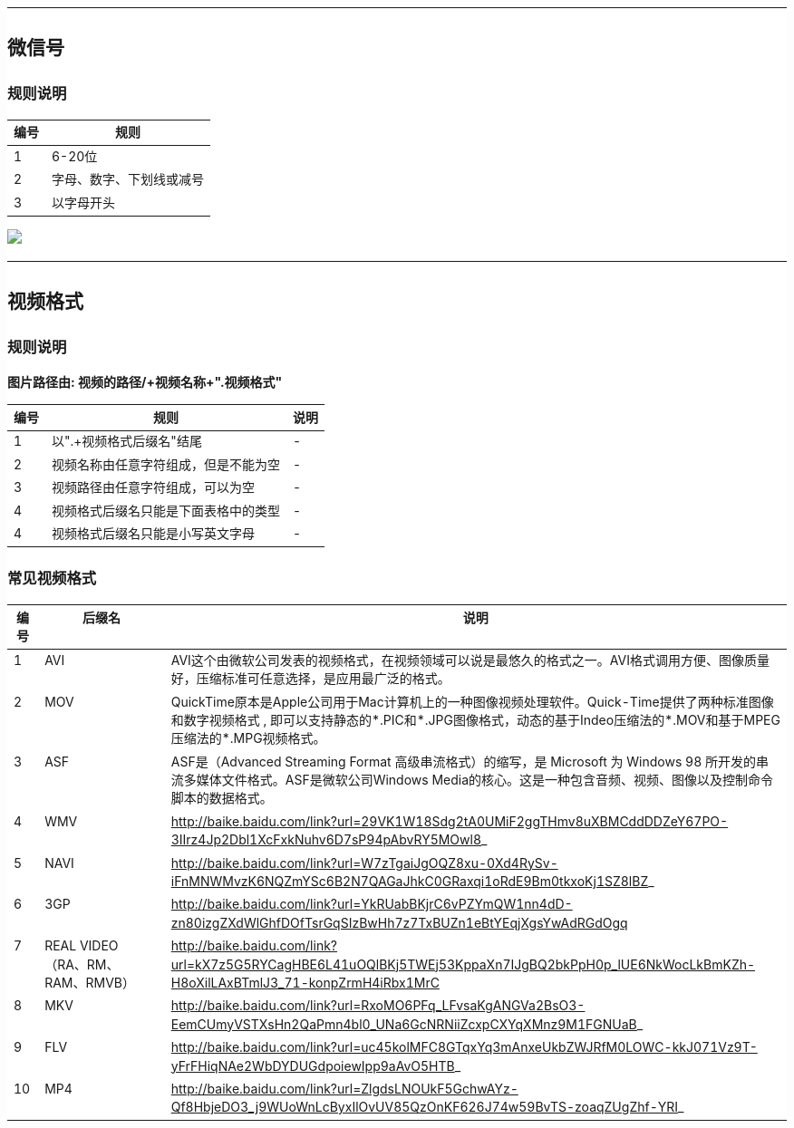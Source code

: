 ------------

## 微信号
### 规则说明
| 编号  |  规则 |
| ------------ | ------------ |
|  1 | 6-20位  |
| 2  | 字母、数字、下划线或减号  |
| 3  | 以字母开头  |
![](58b00d5b57b9a.png)

------------

## 视频格式
### 规则说明
**图片路径由:   视频的路径/+视频名称+".视频格式"**

| 编号 | 规则  |说明|
| ------------ | ------------ |------------ |
|   1   |   以".+视频格式后缀名"结尾  |    -   |
|   2   |   视频名称由任意字符组成，但是不能为空  |   -    |
|   3   |   视频路径由任意字符组成，可以为空    |   -    |
|   4   |   视频格式后缀名只能是下面表格中的类型  |     -  |
|   4   |   视频格式后缀名只能是小写英文字母    |    -   |

### 常见视频格式

| 编号 | 后缀名  |说明|
| ------------ | ------------ |------------ |
| 1 | AVI  |AVI这个由微软公司发表的视频格式，在视频领域可以说是最悠久的格式之一。AVI格式调用方便、图像质量好，压缩标准可任意选择，是应用最广泛的格式。 |
| 2  | MOV  | QuickTime原本是Apple公司用于Mac计算机上的一种图像视频处理软件。Quick-Time提供了两种标准图像和数字视频格式 , 即可以支持静态的*.PIC和*.JPG图像格式，动态的基于Indeo压缩法的*.MOV和基于MPEG压缩法的*.MPG视频格式。  |
| 3 | ASF  |ASF是（Advanced Streaming Format 高级串流格式）的缩写，是 Microsoft 为 Windows 98 所开发的串流多媒体文件格式。ASF是微软公司Windows Media的核心。这是一种包含音频、视频、图像以及控制命令脚本的数据格式。|
| 4 | WMV  |http://baike.baidu.com/link?url=29VK1W18Sdg2tA0UMiF2ggTHmv8uXBMCddDDZeY67PO-3IIrz4Jp2Dbl1XcFxkNuhv6D7sP94pAbvRY5MOwl8_|
| 5 | NAVI  |http://baike.baidu.com/link?url=W7zTgaiJgOQZ8xu-0Xd4RySv-iFnMNWMvzK6NQZmYSc6B2N7QAGaJhkC0GRaxqi1oRdE9Bm0tkxoKj1SZ8lBZ_|
| 6 | 3GP  | http://baike.baidu.com/link?url=YkRUabBKjrC6vPZYmQW1nn4dD-zn80izgZXdWlGhfDOfTsrGqSIzBwHh7z7TxBUZn1eBtYEqjXgsYwAdRGdOgq|
| 7 | REAL VIDEO  （RA、RM、RAM、RMVB）  |http://baike.baidu.com/link?url=kX7z5G5RYCagHBE6L41uOQlBKj5TWEj53KppaXn7IJgBQ2bkPpH0p_lUE6NkWocLkBmKZh-H8oXilLAxBTmlJ3_71-konpZrmH4iRbx1MrC |
| 8 | MKV  | http://baike.baidu.com/link?url=RxoMO6PFq_LFvsaKgANGVa2BsO3-EemCUmyVSTXsHn2QaPmn4bl0_UNa6GcNRNiiZcxpCXYqXMnz9M1FGNUaB_ |
| 9 | FLV  | http://baike.baidu.com/link?url=uc45kolMFC8GTqxYq3mAnxeUkbZWJRfM0LOWC-kkJ071Vz9T-yFrFHiqNAe2WbDYDUGdpoiewIpp9aAvO5HTB_ |
|10|MP4|http://baike.baidu.com/link?url=ZlgdsLNOUkF5GchwAYz-Qf8HbjeDO3_j9WUoWnLcByxIlOvUV85QzOnKF626J74w59BvTS-zoaqZUgZhf-YRI_|
